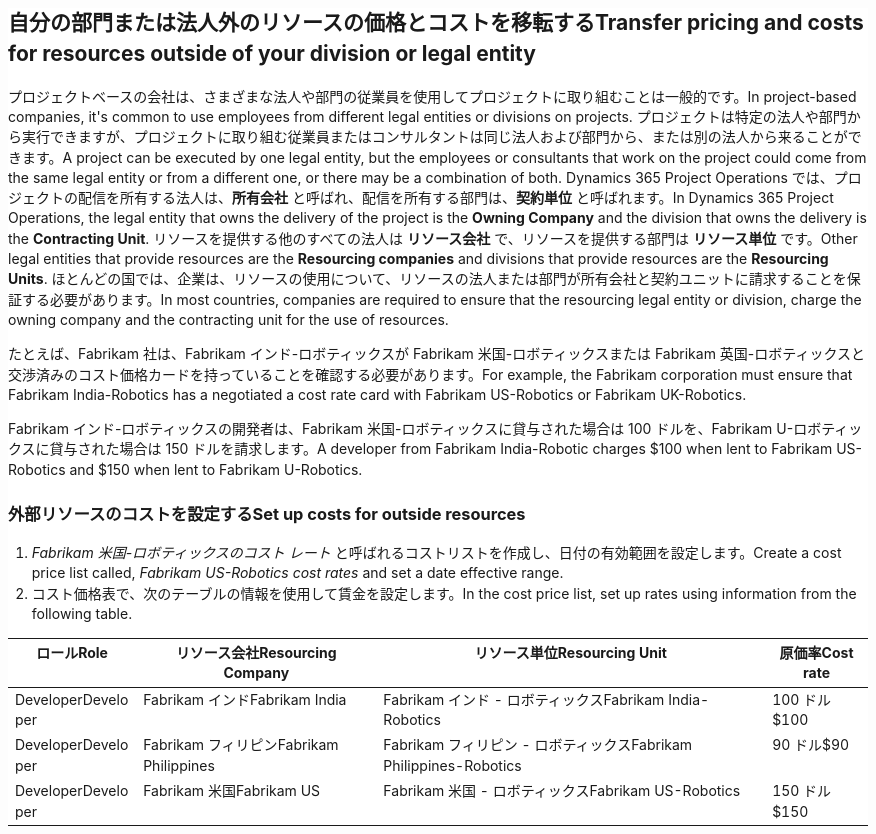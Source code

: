## <a name="transfer-pricing-and-costs-for-resources-outside-of-your-division-or-legal-entity"></a><span data-ttu-id="5d4c6-153">自分の部門または法人外のリソースの価格とコストを移転する</span><span class="sxs-lookup"><span data-stu-id="5d4c6-153">Transfer pricing and costs for resources outside of your division or legal entity</span></span>

<span data-ttu-id="5d4c6-154">プロジェクトベースの会社は、さまざまな法人や部門の従業員を使用してプロジェクトに取り組むことは一般的です。</span><span class="sxs-lookup"><span data-stu-id="5d4c6-154">In project-based companies, it's common to use employees from different legal entities or divisions on projects.</span></span> <span data-ttu-id="5d4c6-155">プロジェクトは特定の法人や部門から実行できますが、プロジェクトに取り組む従業員またはコンサルタントは同じ法人および部門から、または別の法人から来ることができます。</span><span class="sxs-lookup"><span data-stu-id="5d4c6-155">A project can be executed by one legal entity, but the employees or consultants that work on the project could come from the same legal entity or from a different one, or there may be a combination of both.</span></span> <span data-ttu-id="5d4c6-156">Dynamics 365 Project Operations では、プロジェクトの配信を所有する法人は、**所有会社** と呼ばれ、配信を所有する部門は、**契約単位** と呼ばれます。</span><span class="sxs-lookup"><span data-stu-id="5d4c6-156">In Dynamics 365 Project Operations, the legal entity that owns the delivery of the project is the **Owning Company** and the division that owns the delivery is the **Contracting Unit**.</span></span> <span data-ttu-id="5d4c6-157">リソースを提供する他のすべての法人は **リソース会社** で、リソースを提供する部門は **リソース単位** です。</span><span class="sxs-lookup"><span data-stu-id="5d4c6-157">Other legal entities that provide resources are the **Resourcing companies** and divisions that provide resources are the **Resourcing Units**.</span></span> <span data-ttu-id="5d4c6-158">ほとんどの国では、企業は、リソースの使用について、リソースの法人または部門が所有会社と契約ユニットに請求することを保証する必要があります。</span><span class="sxs-lookup"><span data-stu-id="5d4c6-158">In most countries, companies are required to ensure that the resourcing legal entity or division, charge the owning company and the contracting unit for the use of resources.</span></span>

<span data-ttu-id="5d4c6-159">たとえば、Fabrikam 社は、Fabrikam インド-ロボティックスが Fabrikam 米国-ロボティックスまたは Fabrikam 英国-ロボティックスと交渉済みのコスト価格カードを持っていることを確認する必要があります。</span><span class="sxs-lookup"><span data-stu-id="5d4c6-159">For example, the Fabrikam corporation must ensure that Fabrikam India-Robotics has a negotiated a cost rate card with Fabrikam US-Robotics or Fabrikam UK-Robotics.</span></span>

<span data-ttu-id="5d4c6-160">Fabrikam インド-ロボティックスの開発者は、Fabrikam 米国-ロボティックスに貸与された場合は 100 ドルを、Fabrikam U-ロボティックスに貸与された場合は 150 ドルを請求します。</span><span class="sxs-lookup"><span data-stu-id="5d4c6-160">A developer from Fabrikam India-Robotic charges $100 when lent to Fabrikam US-Robotics and $150 when lent to Fabrikam U-Robotics.</span></span>

### <a name="set-up-costs-for-outside-resources"></a><span data-ttu-id="5d4c6-161">外部リソースのコストを設定する</span><span class="sxs-lookup"><span data-stu-id="5d4c6-161">Set up costs for outside resources</span></span>

1. <span data-ttu-id="5d4c6-162">*Fabrikam 米国-ロボティックスのコスト レート* と呼ばれるコストリストを作成し、日付の有効範囲を設定します。</span><span class="sxs-lookup"><span data-stu-id="5d4c6-162">Create a cost price list called, *Fabrikam US-Robotics cost rates* and set a date effective range.</span></span>
2. <span data-ttu-id="5d4c6-163">コスト価格表で、次のテーブルの情報を使用して賃金を設定します。</span><span class="sxs-lookup"><span data-stu-id="5d4c6-163">In the cost price list, set up rates using information from the following table.</span></span> 

| <span data-ttu-id="5d4c6-164">ロール</span><span class="sxs-lookup"><span data-stu-id="5d4c6-164">Role</span></span> | <span data-ttu-id="5d4c6-165">リソース会社</span><span class="sxs-lookup"><span data-stu-id="5d4c6-165">Resourcing Company</span></span> | <span data-ttu-id="5d4c6-166">リソース単位</span><span class="sxs-lookup"><span data-stu-id="5d4c6-166">Resourcing Unit</span></span> | <span data-ttu-id="5d4c6-167">原価率</span><span class="sxs-lookup"><span data-stu-id="5d4c6-167">Cost rate</span></span> |
| --- | --- | --- | --- |
| <span data-ttu-id="5d4c6-168">Developer</span><span class="sxs-lookup"><span data-stu-id="5d4c6-168">Developer</span></span> | <span data-ttu-id="5d4c6-169">Fabrikam インド</span><span class="sxs-lookup"><span data-stu-id="5d4c6-169">Fabrikam India</span></span> | <span data-ttu-id="5d4c6-170">Fabrikam インド - ロボティックス</span><span class="sxs-lookup"><span data-stu-id="5d4c6-170">Fabrikam India-Robotics</span></span> | <span data-ttu-id="5d4c6-171">100 ドル</span><span class="sxs-lookup"><span data-stu-id="5d4c6-171">$100</span></span> |
| <span data-ttu-id="5d4c6-172">Developer</span><span class="sxs-lookup"><span data-stu-id="5d4c6-172">Developer</span></span> | <span data-ttu-id="5d4c6-173">Fabrikam フィリピン</span><span class="sxs-lookup"><span data-stu-id="5d4c6-173">Fabrikam Philippines</span></span> | <span data-ttu-id="5d4c6-174">Fabrikam フィリピン - ロボティックス</span><span class="sxs-lookup"><span data-stu-id="5d4c6-174">Fabrikam Philippines-Robotics</span></span> | <span data-ttu-id="5d4c6-175">90 ドル</span><span class="sxs-lookup"><span data-stu-id="5d4c6-175">$90</span></span> |
| <span data-ttu-id="5d4c6-176">Developer</span><span class="sxs-lookup"><span data-stu-id="5d4c6-176">Developer</span></span> | <span data-ttu-id="5d4c6-177">Fabrikam 米国</span><span class="sxs-lookup"><span data-stu-id="5d4c6-177">Fabrikam US</span></span> | <span data-ttu-id="5d4c6-178">Fabrikam 米国 - ロボティックス</span><span class="sxs-lookup"><span data-stu-id="5d4c6-178">Fabrikam US-Robotics</span></span> | <span data-ttu-id="5d4c6-179">150 ドル</span><span class="sxs-lookup"><span data-stu-id="5d4c6-179">$150</span></span> |
